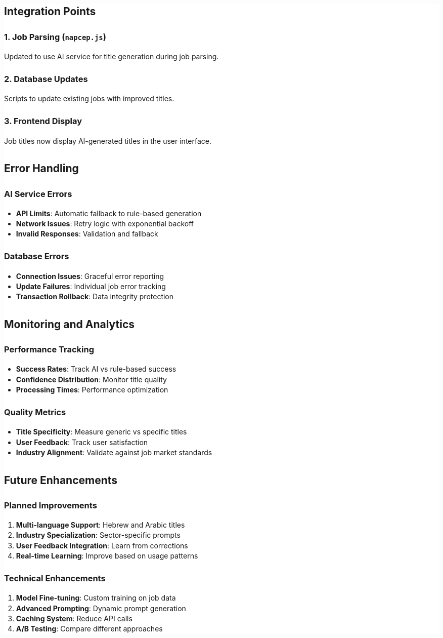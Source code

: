## Integration Points

### 1. Job Parsing (`napcep.js`)
Updated to use AI service for title generation during job parsing.

### 2. Database Updates
Scripts to update existing jobs with improved titles.

### 3. Frontend Display
Job titles now display AI-generated titles in the user interface.

## Error Handling

### AI Service Errors
- **API Limits**: Automatic fallback to rule-based generation
- **Network Issues**: Retry logic with exponential backoff
- **Invalid Responses**: Validation and fallback

### Database Errors
- **Connection Issues**: Graceful error reporting
- **Update Failures**: Individual job error tracking
- **Transaction Rollback**: Data integrity protection

## Monitoring and Analytics

### Performance Tracking
- **Success Rates**: Track AI vs rule-based success
- **Confidence Distribution**: Monitor title quality
- **Processing Times**: Performance optimization

### Quality Metrics
- **Title Specificity**: Measure generic vs specific titles
- **User Feedback**: Track user satisfaction
- **Industry Alignment**: Validate against job market standards

## Future Enhancements

### Planned Improvements
1. **Multi-language Support**: Hebrew and Arabic titles
2. **Industry Specialization**: Sector-specific prompts
3. **User Feedback Integration**: Learn from corrections
4. **Real-time Learning**: Improve based on usage patterns

### Technical Enhancements
1. **Model Fine-tuning**: Custom training on job data
2. **Advanced Prompting**: Dynamic prompt generation
3. **Caching System**: Reduce API calls
4. **A/B Testing**: Compare different approaches
